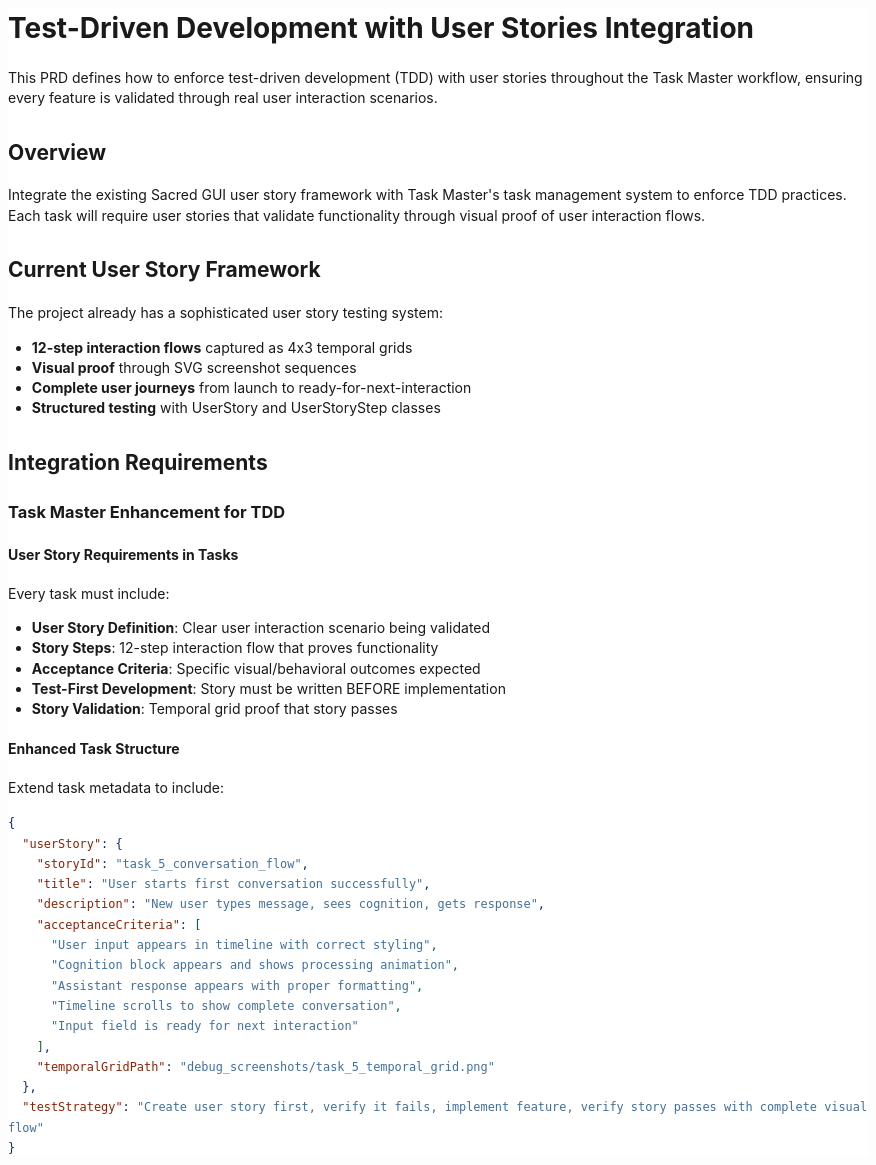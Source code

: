 # Test-Driven Development with User Stories Integration

This PRD defines how to enforce test-driven development (TDD) with user stories throughout the Task Master workflow, ensuring every feature is validated through real user interaction scenarios.

## Overview

Integrate the existing Sacred GUI user story framework with Task Master's task management system to enforce TDD practices. Each task will require user stories that validate functionality through visual proof of user interaction flows.

## Current User Story Framework

The project already has a sophisticated user story testing system:
- **12-step interaction flows** captured as 4x3 temporal grids
- **Visual proof** through SVG screenshot sequences 
- **Complete user journeys** from launch to ready-for-next-interaction
- **Structured testing** with UserStory and UserStoryStep classes

## Integration Requirements

### Task Master Enhancement for TDD

#### User Story Requirements in Tasks
Every task must include:
- **User Story Definition**: Clear user interaction scenario being validated
- **Story Steps**: 12-step interaction flow that proves functionality
- **Acceptance Criteria**: Specific visual/behavioral outcomes expected
- **Test-First Development**: Story must be written BEFORE implementation
- **Story Validation**: Temporal grid proof that story passes

#### Enhanced Task Structure
Extend task metadata to include:
```json
{
  "userStory": {
    "storyId": "task_5_conversation_flow",
    "title": "User starts first conversation successfully", 
    "description": "New user types message, sees cognition, gets response",
    "acceptanceCriteria": [
      "User input appears in timeline with correct styling",
      "Cognition block appears and shows processing animation", 
      "Assistant response appears with proper formatting",
      "Timeline scrolls to show complete conversation",
      "Input field is ready for next interaction"
    ],
    "temporalGridPath": "debug_screenshots/task_5_temporal_grid.png"
  },
  "testStrategy": "Create user story first, verify it fails, implement feature, verify story passes with complete visual flow"
}
```
